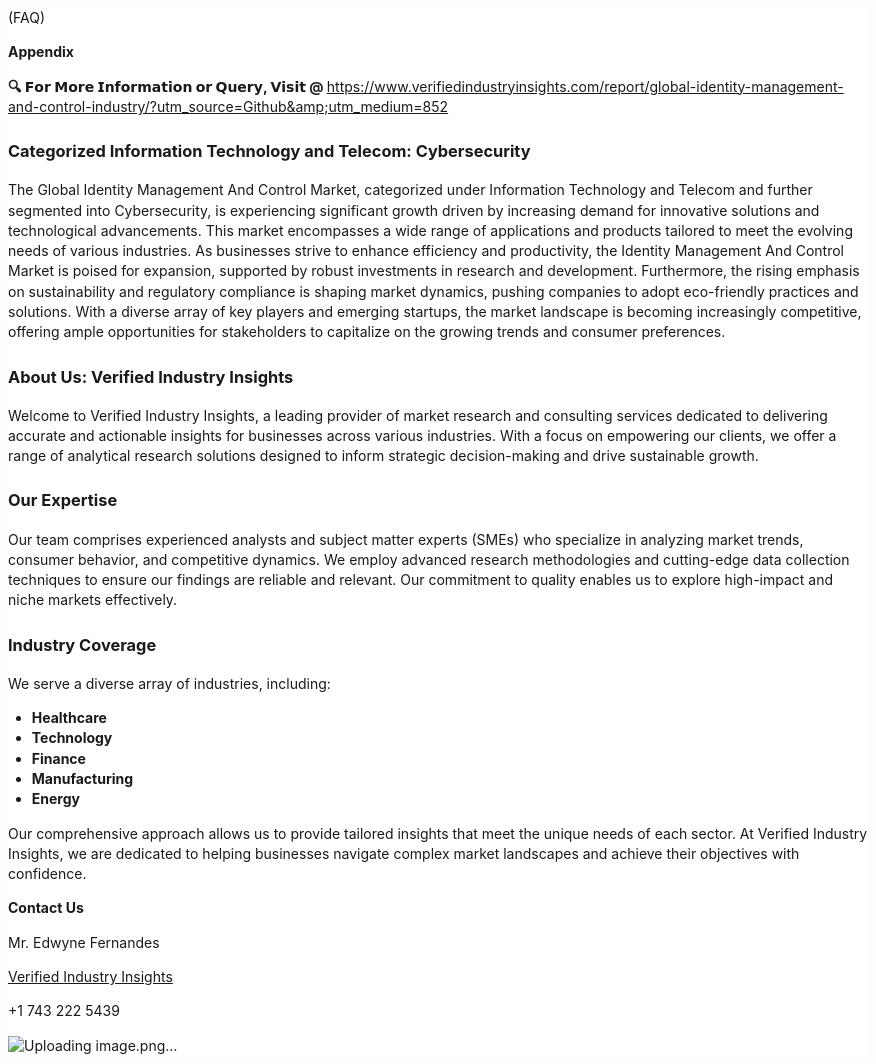 (FAQ)</strong></p><p><strong>Appendix<br /></strong></p><p><strong>🔍 𝗙𝗼𝗿 𝗠𝗼𝗿𝗲 𝗜𝗻𝗳𝗼𝗿𝗺𝗮𝘁𝗶𝗼𝗻 𝗼𝗿 𝗤𝘂𝗲𝗿𝘆, 𝗩𝗶𝘀𝗶𝘁 @ </strong><a href="https://www.verifiedindustryinsights.com/report/global-identity-management-and-control-industry/?utm_source=Github&amp;utm_medium=852">https://www.verifiedindustryinsights.com/report/global-identity-management-and-control-industry/?utm_source=Github&amp;utm_medium=852</a>&nbsp;</p><h3>Categorized Information Technology and Telecom: Cybersecurity </h3><p>The Global Identity Management And Control Market, categorized under Information Technology and Telecom and further segmented into Cybersecurity, is experiencing significant growth driven by increasing demand for innovative solutions and technological advancements. This market encompasses a wide range of applications and products tailored to meet the evolving needs of various industries. As businesses strive to enhance efficiency and productivity, the Identity Management And Control Market is poised for expansion, supported by robust investments in research and development. Furthermore, the rising emphasis on sustainability and regulatory compliance is shaping market dynamics, pushing companies to adopt eco-friendly practices and solutions. With a diverse array of key players and emerging startups, the market landscape is becoming increasingly competitive, offering ample opportunities for stakeholders to capitalize on the growing trends and consumer preferences.</p><h3>About Us: Verified Industry Insights</h3><p>Welcome to Verified Industry Insights, a leading provider of market research and consulting services dedicated to delivering accurate and actionable insights for businesses across various industries. With a focus on empowering our clients, we offer a range of analytical research solutions designed to inform strategic decision-making and drive sustainable growth.</p><h3>Our Expertise</h3><p>Our team comprises experienced analysts and subject matter experts (SMEs) who specialize in analyzing market trends, consumer behavior, and competitive dynamics. We employ advanced research methodologies and cutting-edge data collection techniques to ensure our findings are reliable and relevant. Our commitment to quality enables us to explore high-impact and niche markets effectively.</p><h3>Industry Coverage</h3><p>We serve a diverse array of industries, including:</p><ul><li><strong>Healthcare</strong></li><li><strong>Technology</strong></li><li><strong>Finance</strong></li><li><strong>Manufacturing</strong></li><li><strong>Energy</strong></li></ul><p>Our comprehensive approach allows us to provide tailored insights that meet the unique needs of each sector. At Verified Industry Insights, we are dedicated to helping businesses navigate complex market landscapes and achieve their objectives with confidence.</p><p><strong>Contact Us</strong></p><p>Mr. Edwyne Fernandes</p><p><a href="https://www.verifiedindustryinsights.com/">Verified Industry Insights</a></p><p>+1 743 222 5439</p>
![Uploading image.png…]()
